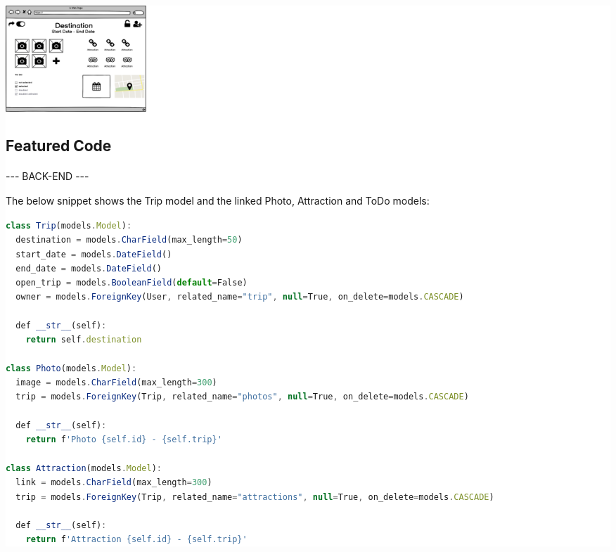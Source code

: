 <img src="frontend/src/assets/wireframe-6.png" alt="wireframe-6" style="width: 200px; display: inline;">

## Featured Code

--- BACK-END ---

The below snippet shows the Trip model and the linked Photo, Attraction and ToDo models:

```js
class Trip(models.Model):
  destination = models.CharField(max_length=50)
  start_date = models.DateField()
  end_date = models.DateField()
  open_trip = models.BooleanField(default=False)
  owner = models.ForeignKey(User, related_name="trip", null=True, on_delete=models.CASCADE)

  def __str__(self):
    return self.destination

class Photo(models.Model):
  image = models.CharField(max_length=300)
  trip = models.ForeignKey(Trip, related_name="photos", null=True, on_delete=models.CASCADE)

  def __str__(self):
    return f'Photo {self.id} - {self.trip}'

class Attraction(models.Model):
  link = models.CharField(max_length=300)
  trip = models.ForeignKey(Trip, related_name="attractions", null=True, on_delete=models.CASCADE)

  def __str__(self):
    return f'Attraction {self.id} - {self.trip}'
```